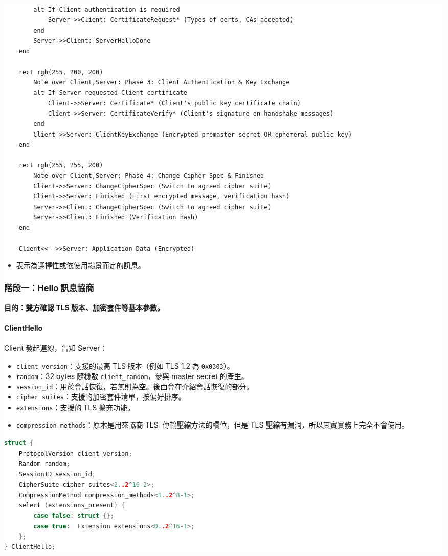 ```mermaid
        alt If Client authentication is required
            Server->>Client: CertificateRequest* (Types of certs, CAs accepted)
        end
        Server->>Client: ServerHelloDone
    end

    rect rgb(255, 200, 200)
        Note over Client,Server: Phase 3: Client Authentication & Key Exchange
        alt If Server requested Client certificate
            Client->>Server: Certificate* (Client's public key certificate chain)
            Client->>Server: CertificateVerify* (Client's signature on handshake messages)
        end
        Client->>Server: ClientKeyExchange (Encrypted premaster secret OR ephemeral public key)
    end

    rect rgb(255, 255, 200)
        Note over Client,Server: Phase 4: Change Cipher Spec & Finished
        Client->>Server: ChangeCipherSpec (Switch to agreed cipher suite)
        Client->>Server: Finished (First encrypted message, verification hash)
        Server->>Client: ChangeCipherSpec (Switch to agreed cipher suite)
        Server->>Client: Finished (Verification hash)
    end

    Client<<-->>Server: Application Data (Encrypted)
```

* 表示為選擇性或依使用場景而定的訊息。

### 階段一：Hello 訊息協商

**目的：雙方確認 TLS 版本、加密套件等基本參數。**

#### ClientHello

Client 發起連線，告知 Server：

- `client_version`：支援的最高 TLS 版本（例如 TLS 1.2 為 `0x0303`）。
    
- `random`：32 bytes 隨機數 `client_random`，參與 master secret 的產生。
    
- `session_id`：用於會話恢復，若無則為空。後面會在介紹會話恢復的部分。
    
- `cipher_suites`：支援的加密套件清單，按偏好排序。
    
- `extensions`：支援的 TLS 擴充功能。

+ `compression_methods`：原本是用來協商 TLS  傳輸壓縮方法的欄位，但是 TLS 壓縮有漏洞，所以其實實務上完全不會使用。
    

```c
struct {
    ProtocolVersion client_version;
    Random random;
    SessionID session_id;
    CipherSuite cipher_suites<2..2^16-2>;
    CompressionMethod compression_methods<1..2^8-1>;
    select (extensions_present) {
        case false: struct {};
        case true:  Extension extensions<0..2^16-1>;
    };
} ClientHello;
```
